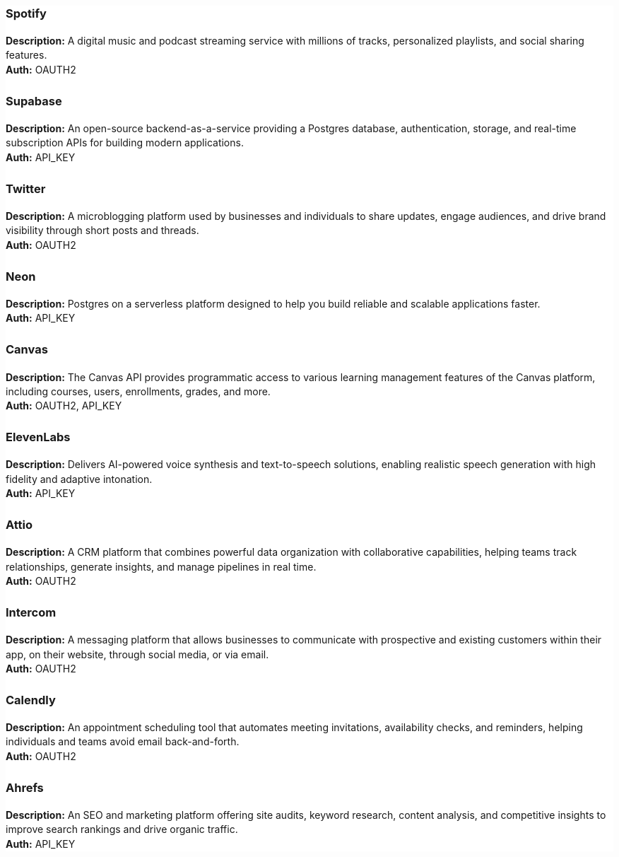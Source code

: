 ### Spotify  
**Description:** A digital music and podcast streaming service with millions of tracks, personalized playlists, and social sharing features.  
**Auth:** OAUTH2  

### Supabase  
**Description:** An open-source backend-as-a-service providing a Postgres database, authentication, storage, and real-time subscription APIs for building modern applications.  
**Auth:** API_KEY  

### Twitter  
**Description:** A microblogging platform used by businesses and individuals to share updates, engage audiences, and drive brand visibility through short posts and threads.  
**Auth:** OAUTH2  

### Neon  
**Description:** Postgres on a serverless platform designed to help you build reliable and scalable applications faster.  
**Auth:** API_KEY  

### Canvas  
**Description:** The Canvas API provides programmatic access to various learning management features of the Canvas platform, including courses, users, enrollments, grades, and more.  
**Auth:** OAUTH2, API_KEY  

### ElevenLabs  
**Description:** Delivers AI-powered voice synthesis and text-to-speech solutions, enabling realistic speech generation with high fidelity and adaptive intonation.  
**Auth:** API_KEY  

### Attio  
**Description:** A CRM platform that combines powerful data organization with collaborative capabilities, helping teams track relationships, generate insights, and manage pipelines in real time.  
**Auth:** OAUTH2  

### Intercom  
**Description:** A messaging platform that allows businesses to communicate with prospective and existing customers within their app, on their website, through social media, or via email.  
**Auth:** OAUTH2  

### Calendly  
**Description:** An appointment scheduling tool that automates meeting invitations, availability checks, and reminders, helping individuals and teams avoid email back-and-forth.  
**Auth:** OAUTH2  

### Ahrefs  
**Description:** An SEO and marketing platform offering site audits, keyword research, content analysis, and competitive insights to improve search rankings and drive organic traffic.  
**Auth:** API_KEY  
